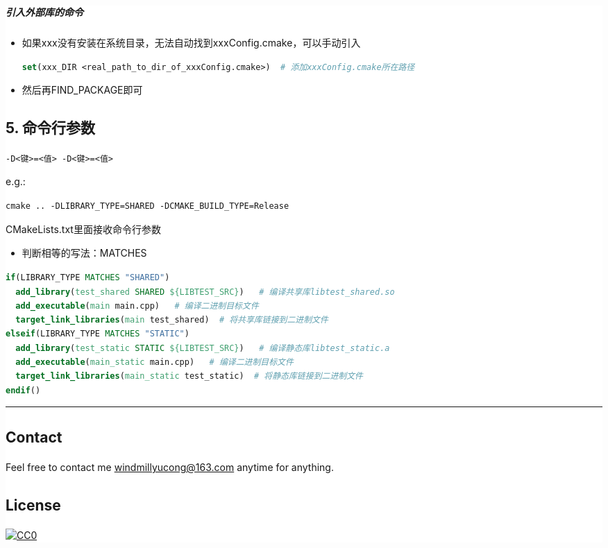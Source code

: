 ##### 引入外部库的命令

- 如果xxx没有安装在系统目录，无法自动找到xxxConfig.cmake，可以手动引入

  ```cmake
  set(xxx_DIR <real_path_to_dir_of_xxxConfig.cmake>)  # 添加xxxConfig.cmake所在路径
  ```


- 然后再FIND_PACKAGE即可



## 5. 命令行参数

```shell
-D<键>=<值> -D<键>=<值>
```

e.g.:

```shell
cmake .. -DLIBRARY_TYPE=SHARED -DCMAKE_BUILD_TYPE=Release 
```

CMakeLists.txt里面接收命令行参数

- 判断相等的写法：MATCHES

```cmake
if(LIBRARY_TYPE MATCHES "SHARED")
  add_library(test_shared SHARED ${LIBTEST_SRC})   # 编译共享库libtest_shared.so
  add_executable(main main.cpp)   # 编译二进制目标文件
  target_link_libraries(main test_shared)  # 将共享库链接到二进制文件
elseif(LIBRARY_TYPE MATCHES "STATIC")
  add_library(test_static STATIC ${LIBTEST_SRC})   # 编译静态库libtest_static.a
  add_executable(main_static main.cpp)   # 编译二进制目标文件
  target_link_libraries(main_static test_static)  # 将静态库链接到二进制文件
endif()
```





---

## Contact

Feel free to contact me [windmillyucong@163.com](mailto:windmillyucong@163.com) anytime for anything.

## License

[![CC0](http://i.creativecommons.org/p/zero/1.0/88x31.png)](http://creativecommons.org/publicdomain/zero/1.0/)

